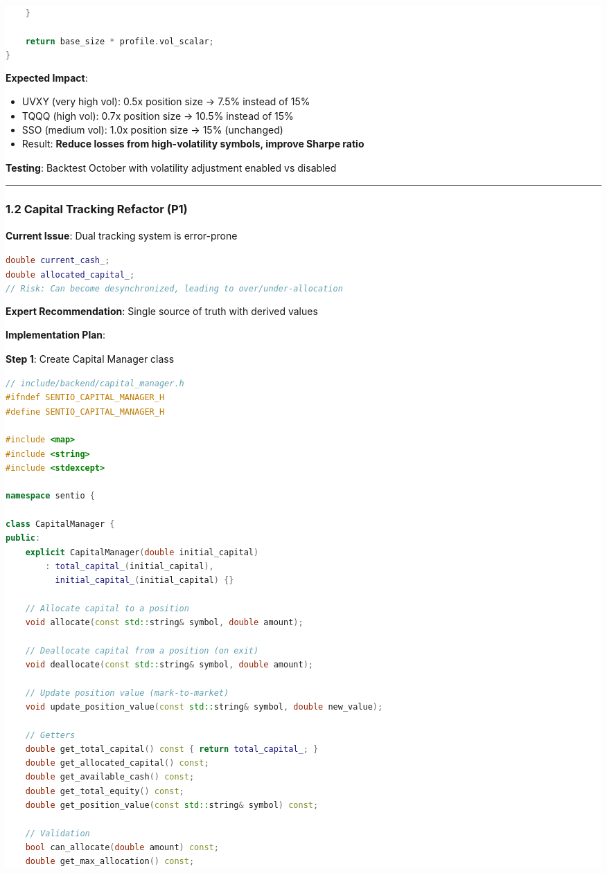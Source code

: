 ```cpp
    }

    return base_size * profile.vol_scalar;
}
```

**Expected Impact**:
- UVXY (very high vol): 0.5x position size → 7.5% instead of 15%
- TQQQ (high vol): 0.7x position size → 10.5% instead of 15%
- SSO (medium vol): 1.0x position size → 15% (unchanged)
- Result: **Reduce losses from high-volatility symbols, improve Sharpe ratio**

**Testing**: Backtest October with volatility adjustment enabled vs disabled

---

### 1.2 Capital Tracking Refactor (P1)

**Current Issue**: Dual tracking system is error-prone
```cpp
double current_cash_;
double allocated_capital_;
// Risk: Can become desynchronized, leading to over/under-allocation
```

**Expert Recommendation**: Single source of truth with derived values

**Implementation Plan**:

**Step 1**: Create Capital Manager class
```cpp
// include/backend/capital_manager.h
#ifndef SENTIO_CAPITAL_MANAGER_H
#define SENTIO_CAPITAL_MANAGER_H

#include <map>
#include <string>
#include <stdexcept>

namespace sentio {

class CapitalManager {
public:
    explicit CapitalManager(double initial_capital)
        : total_capital_(initial_capital),
          initial_capital_(initial_capital) {}

    // Allocate capital to a position
    void allocate(const std::string& symbol, double amount);

    // Deallocate capital from a position (on exit)
    void deallocate(const std::string& symbol, double amount);

    // Update position value (mark-to-market)
    void update_position_value(const std::string& symbol, double new_value);

    // Getters
    double get_total_capital() const { return total_capital_; }
    double get_allocated_capital() const;
    double get_available_cash() const;
    double get_total_equity() const;
    double get_position_value(const std::string& symbol) const;

    // Validation
    bool can_allocate(double amount) const;
    double get_max_allocation() const;
```